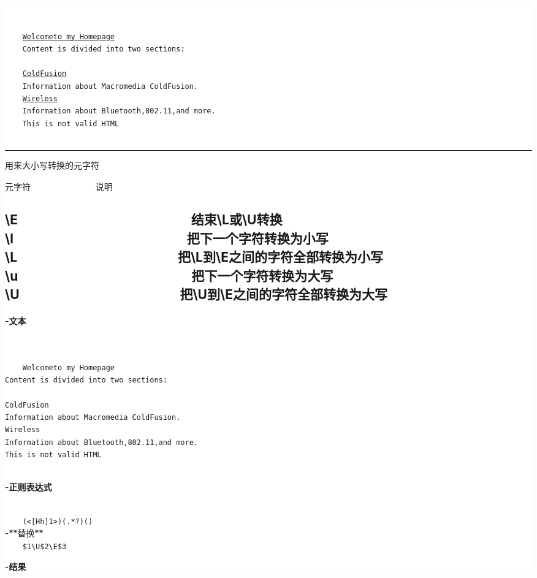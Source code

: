 <code>
<BODY\>  
	<u><H1\>Welcometo my Homepage</H1\></u>  
	Content is divided into two sections:<BR>
	<u><H2\>ColdFusion</H2\></u>  
	Information about Macromedia ColdFusion.  
	<u><H2\>Wireless</H2\></u>  
	Information about Bluetooth,802.11,and more.  
	<H2\>This is not valid HTML</H2\>  
</BODY\>
</code>

------
用来大小写转换的元字符

元字符	&#8195;&#8195;&#8195;&#8195;&#8195;&#8195;&#8195;  说明  

\E	  &#8195;&#8195;&#8195;&#8195;&#8195;&#8195;&#8195;&#8195;&#8195;&#8195;&#8195;&#8195;&#8195;    结束\L或\U转换   
\l	    &#8195;&#8195;&#8195;&#8195;&#8195;&#8195;&#8195;&#8195;&#8195;&#8195;&#8195;&#8195;&#8195;   把下一个字符转换为小写  
\L  	  &#8195;&#8195;&#8195;&#8195;&#8195;&#8195;&#8195;&#8195;&#8195;&#8195;&#8195;&#8195;
把\L到\E之间的字符全部转换为小写  
\u	    &#8195;&#8195;&#8195;&#8195;&#8195;&#8195;&#8195;&#8195;&#8195;&#8195;&#8195;&#8195;&#8195;   把下一个字符转换为大写  
\U  	  &#8195;&#8195;&#8195;&#8195;&#8195;&#8195;&#8195;&#8195;&#8195;&#8195;&#8195;&#8195;
把\U到\E之间的字符全部转换为大写
 ---
 -**文本**     

<code>
	<BODY\>
	<H1\>Welcometo my Homepage</H1\>  
Content is divided into two sections:<BR>
<H2\>ColdFusion</H2\>  
Information about Macromedia ColdFusion.  
<H2\>Wireless</H2\>  
Information about Bluetooth,802.11,and more.  
<H2\>This is not valid HTML</H3\>
	</BODY\>
</code>  

-**正则表达式**  

<code>
	(<[Hh]1>)(.*?)(</[Hh]1>)
</code>     
-**替换**  

<code>
	$1\U$2\E$3
</code>     

-**结果**      
